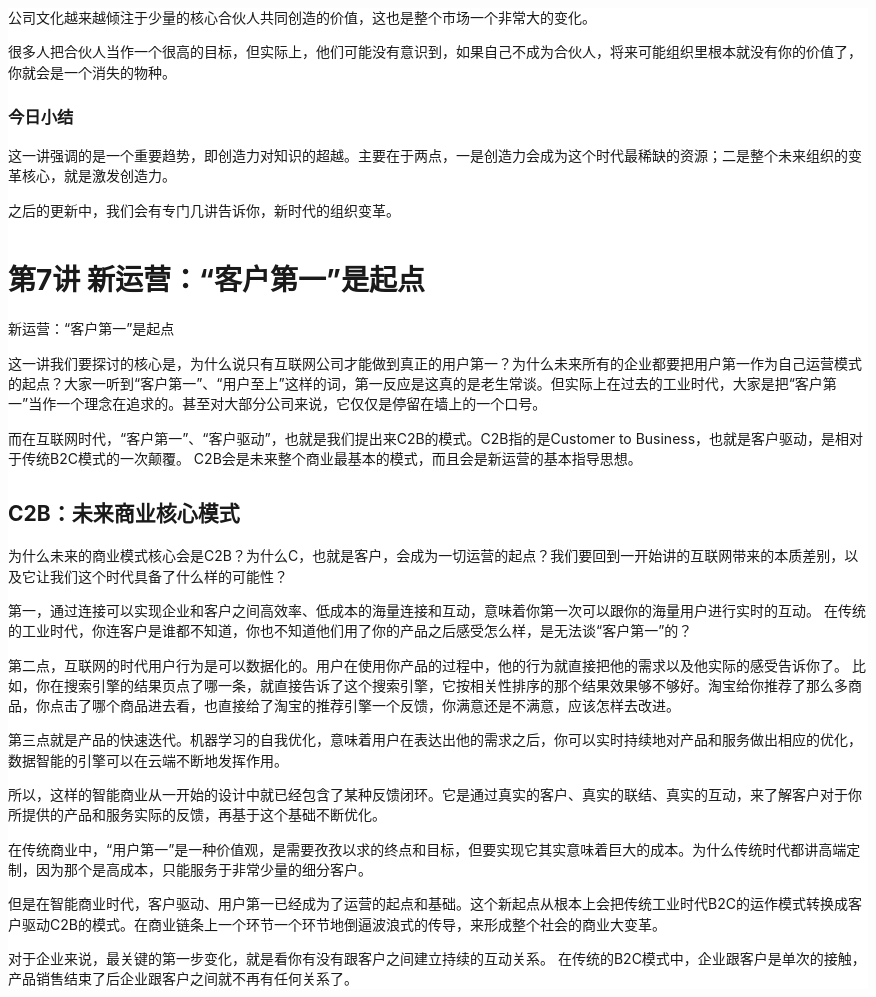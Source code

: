  

公司文化越来越倾注于少量的核心合伙人共同创造的价值，这也是整个市场一个非常大的变化。

 

很多人把合伙人当作一个很高的目标，但实际上，他们可能没有意识到，如果自己不成为合伙人，将来可能组织里根本就没有你的价值了，你就会是一个消失的物种。

 

### 今日小结

这一讲强调的是一个重要趋势，即创造力对知识的超越。主要在于两点，一是创造力会成为这个时代最稀缺的资源；二是整个未来组织的变革核心，就是激发创造力。

之后的更新中，我们会有专门几讲告诉你，新时代的组织变革。

 

#  第7讲  新运营：“客户第一”是起点

新运营：“客户第一”是起点

这一讲我们要探讨的核心是，为什么说只有互联网公司才能做到真正的用户第一？为什么未来所有的企业都要把用户第一作为自己运营模式的起点？大家一听到“客户第一”、“用户至上”这样的词，第一反应是这真的是老生常谈。但实际上在过去的工业时代，大家是把“客户第一”当作一个理念在追求的。甚至对大部分公司来说，它仅仅是停留在墙上的一个口号。

而在互联网时代，“客户第一”、“客户驱动”，也就是我们提出来C2B的模式。C2B指的是Customer to Business，也就是客户驱动，是相对于传统B2C模式的一次颠覆。 C2B会是未来整个商业最基本的模式，而且会是新运营的基本指导思想。

 

## C2B：未来商业核心模式

为什么未来的商业模式核心会是C2B？为什么C，也就是客户，会成为一切运营的起点？我们要回到一开始讲的互联网带来的本质差别，以及它让我们这个时代具备了什么样的可能性？

 

第一，通过连接可以实现企业和客户之间高效率、低成本的海量连接和互动，意味着你第一次可以跟你的海量用户进行实时的互动。 在传统的工业时代，你连客户是谁都不知道，你也不知道他们用了你的产品之后感受怎么样，是无法谈“客户第一”的？

 

第二点，互联网的时代用户行为是可以数据化的。用户在使用你产品的过程中，他的行为就直接把他的需求以及他实际的感受告诉你了。 比如，你在搜索引擎的结果页点了哪一条，就直接告诉了这个搜索引擎，它按相关性排序的那个结果效果够不够好。淘宝给你推荐了那么多商品，你点击了哪个商品进去看，也直接给了淘宝的推荐引擎一个反馈，你满意还是不满意，应该怎样去改进。

 

第三点就是产品的快速迭代。机器学习的自我优化，意味着用户在表达出他的需求之后，你可以实时持续地对产品和服务做出相应的优化，数据智能的引擎可以在云端不断地发挥作用。

 

所以，这样的智能商业从一开始的设计中就已经包含了某种反馈闭环。它是通过真实的客户、真实的联结、真实的互动，来了解客户对于你所提供的产品和服务实际的反馈，再基于这个基础不断优化。

 

在传统商业中，“用户第一”是一种价值观，是需要孜孜以求的终点和目标，但要实现它其实意味着巨大的成本。为什么传统时代都讲高端定制，因为那个是高成本，只能服务于非常少量的细分客户。

 

但是在智能商业时代，客户驱动、用户第一已经成为了运营的起点和基础。这个新起点从根本上会把传统工业时代B2C的运作模式转换成客户驱动C2B的模式。在商业链条上一个环节一个环节地倒逼波浪式的传导，来形成整个社会的商业大变革。

 

对于企业来说，最关键的第一步变化，就是看你有没有跟客户之间建立持续的互动关系。 在传统的B2C模式中，企业跟客户是单次的接触，产品销售结束了后企业跟客户之间就不再有任何关系了。

 
